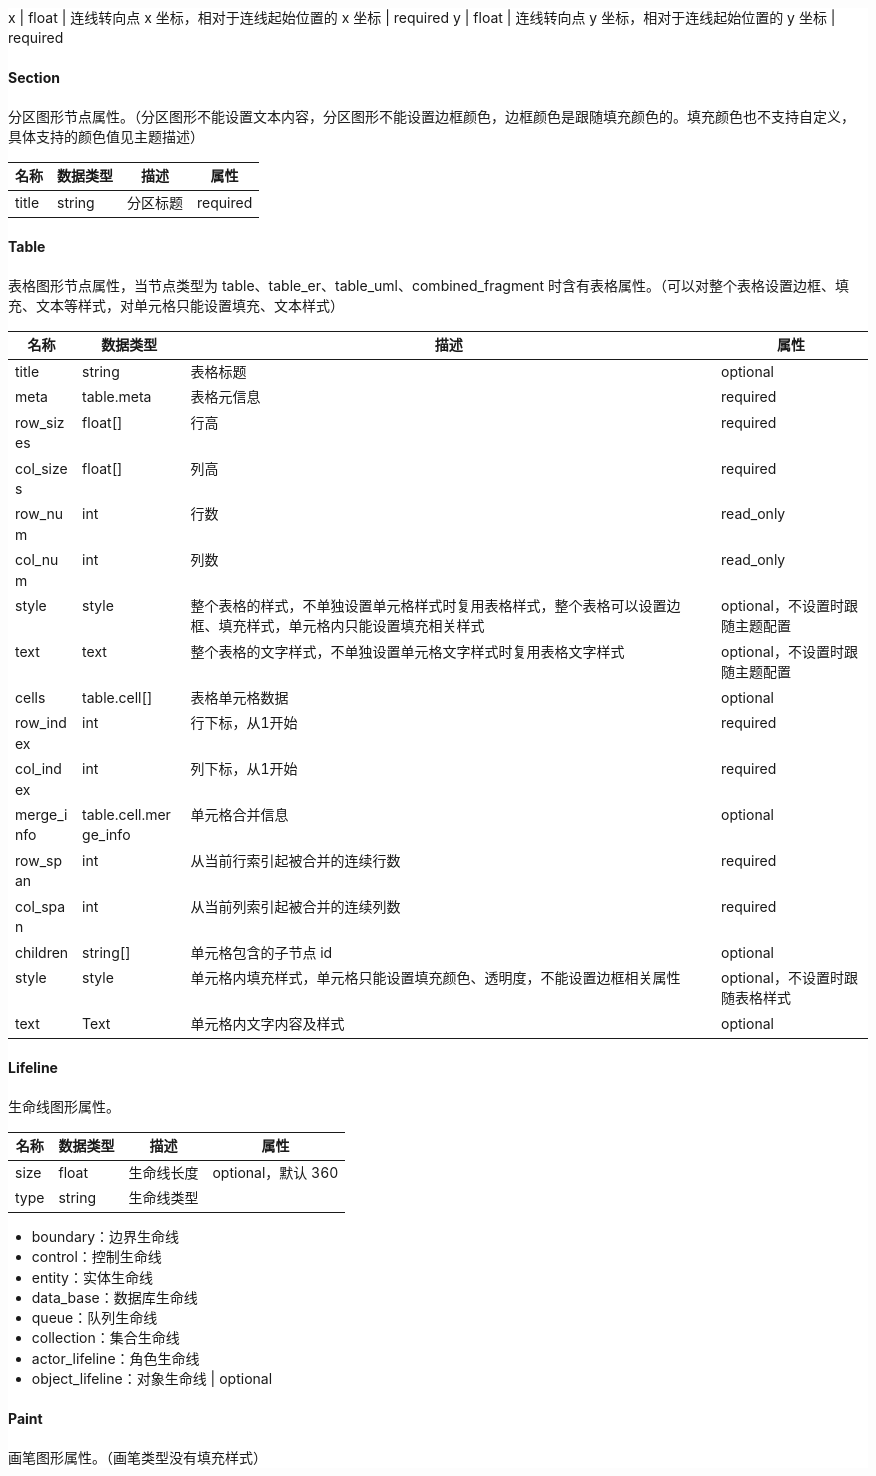 x | float | 连线转向点 x 坐标，相对于连线起始位置的 x 坐标 | required
y | float | 连线转向点 y 坐标，相对于连线起始位置的 y 坐标 | required

#### Section
分区图形节点属性。（分区图形不能设置文本内容，分区图形不能设置边框颜色，边框颜色是跟随填充颜色的。填充颜色也不支持自定义，具体支持的颜色值见主题描述）

名称 | 数据类型 | 描述 | 属性
--- | --- | --- | ---
title | string | 分区标题 | required

#### Table
表格图形节点属性，当节点类型为 table、table_er、table_uml、combined_fragment 时含有表格属性。（可以对整个表格设置边框、填充、文本等样式，对单元格只能设置填充、文本样式）

名称 | 数据类型 | 描述 | 属性
--- | --- | --- | ---
title | string | 表格标题 | optional
meta | table.meta | 表格元信息 | required
row_sizes | float[] | 行高 | required
col_sizes | float[] | 列高 | required
row_num | int | 行数 | read_only
col_num | int | 列数 | read_only
style | style | 整个表格的样式，不单独设置单元格样式时复用表格样式，整个表格可以设置边框、填充样式，单元格内只能设置填充相关样式 | optional，不设置时跟随主题配置
text | text | 整个表格的文字样式，不单独设置单元格文字样式时复用表格文字样式 | optional，不设置时跟随主题配置
cells | table.cell[] | 表格单元格数据 | optional
row_index | int | 行下标，从1开始 | required
col_index | int | 列下标，从1开始 | required
merge_info | table.cell.merge_info | 单元格合并信息 | optional
row_span | int | 从当前行索引起被合并的连续行数 | required
col_span | int | 从当前列索引起被合并的连续列数 | required
children | string[] | 单元格包含的子节点 id | optional
style | style | 单元格内填充样式，单元格只能设置填充颜色、透明度，不能设置边框相关属性 | optional，不设置时跟随表格样式
text | Text | 单元格内文字内容及样式 | optional

#### Lifeline
生命线图形属性。

名称 | 数据类型 | 描述 | 属性
--- | --- | --- | ---
size | float | 生命线长度 | optional，默认 360
type | string | 生命线类型  
- boundary：边界生命线  
- control：控制生命线  
- entity：实体生命线  
- data_base：数据库生命线  
- queue：队列生命线  
- collection：集合生命线  
- actor_lifeline：角色生命线  
- object_lifeline：对象生命线 | optional

#### Paint
画笔图形属性。（画笔类型没有填充样式）
